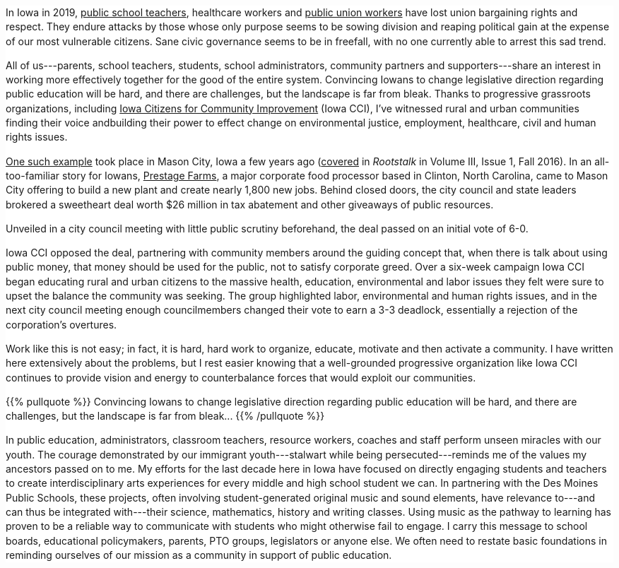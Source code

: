 In Iowa in 2019, [public school teachers](https://www.thegazette.com/subject/news/year-in-review-iowas-collective-bargaining-rights-dwindle-20171231), healthcare workers and [public union workers](https://www.chicagotribune.com/nation-world/ct-iowa-public-union-bill-20170216-story.html) have lost union bargaining rights and respect. They endure attacks by those whose only purpose seems to be sowing division and reaping political gain at the expense of our most vulnerable citizens. Sane civic governance seems to be in freefall, with no one currently able to arrest this sad trend.

All of us---parents, school teachers, students, school administrators, community partners and supporters---share an interest in working more effectively together for the good of the entire system. Convincing Iowans to change legislative direction regarding public education will be hard, and there are challenges, but the landscape is far from bleak. Thanks to progressive grassroots organizations, including [Iowa Citizens for Community Improvement](http://iowacci.org/) (Iowa CCI), I’ve witnessed rural and urban communities finding their voice andbuilding their power to effect change on environmental justice, employment, healthcare, civil and human rights issues.

[One such example](https://globegazette.com/news/local/prestage-agreement-fails-final-mason-city-council-vote/article_1bae6b9e-2a38-519b-8d57-c3461b576be8.html) took place in Mason City, Iowa a few years ago ([covered](https://rootstalk.grinnell.edu/article/cost-opportunity-big-pork-comes-mason-city) in *Rootstalk* in Volume III, Issue 1, Fall 2016). In an all-too-familiar story for Iowans, [Prestage Farms](http://www.prestagefarms.com/), a major corporate food processor based in Clinton, North Carolina, came to Mason City offering to build a new plant and create nearly 1,800 new jobs. Behind closed doors, the city council and state leaders brokered a sweetheart deal worth $26 million in tax abatement and other giveaways of public resources.

Unveiled in a city council meeting with little public scrutiny beforehand, the deal passed on an initial vote of 6-0.

Iowa CCI opposed the deal, partnering with community members around the guiding concept that, when there is talk about using public money, that money should be used for the public, not to satisfy corporate greed. Over a six-week campaign Iowa CCI began educating rural and urban citizens to the massive health, education, environmental and labor issues they felt were sure to upset the balance the community was seeking. The group highlighted labor, environmental and human rights issues, and in the next city council meeting enough councilmembers changed their vote to earn a 3-3 deadlock, essentially a rejection of the corporation’s overtures.

Work like this is not easy; in fact, it is hard, hard work to organize, educate, motivate and then activate a community. I have written here extensively about the problems, but I rest easier knowing that a well-grounded progressive organization like Iowa CCI continues to provide vision and energy to counterbalance forces that would exploit our communities.

{{% pullquote %}}
Convincing Iowans to change legislative direction regarding public education will be hard, and there are challenges, but the landscape is far from bleak...
{{% /pullquote %}}

In public education, administrators, classroom teachers, resource workers, coaches and staff perform unseen miracles with our youth. The courage demonstrated by our immigrant youth---stalwart while being persecuted---reminds me of the values my ancestors passed on to me. My efforts for the last decade here in Iowa have focused on directly engaging students and teachers to create interdisciplinary arts experiences for every middle and high school student we can. In partnering with the Des Moines Public Schools, these projects, often involving student-generated original music and sound elements, have relevance to---and can thus be integrated with---their science, mathematics, history and writing classes. Using music as the pathway to learning has proven to be a reliable way to communicate with students who might otherwise fail to engage. I carry this message to school boards, educational policymakers, parents, PTO groups, legislators or anyone else. We often need to restate basic foundations in reminding ourselves of our mission as a community in support of public education.
